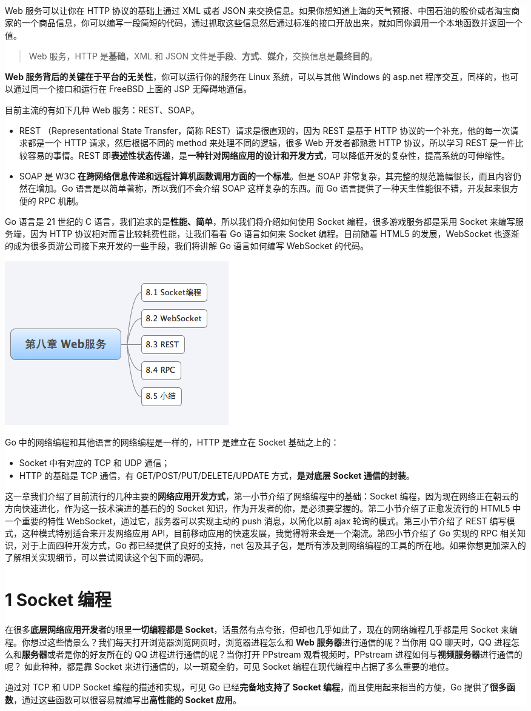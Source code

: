 Web 服务可以让你在 HTTP 协议的基础上通过 XML 或者 JSON 来交换信息。如果你想知道上海的天气预报、中国石油的股价或者淘宝商家的一个商品信息，你可以编写一段简短的代码，通过抓取这些信息然后通过标准的接口开放出来，就如同你调用一个本地函数并返回一个值。

> Web 服务，HTTP 是**基础**，XML 和 JSON 文件是**手段**、**方式**、**媒介**，交换信息是**最终目的**。

**Web 服务背后的关键在于平台的无关性**，你可以运行你的服务在 Linux 系统，可以与其他 Windows 的 asp.net 程序交互，同样的，也可以通过同一个接口和运行在 FreeBSD 上面的 JSP 无障碍地通信。

目前主流的有如下几种 Web 服务：REST、SOAP。

* REST （Representational State Transfer，简称 REST）请求是很直观的，因为 REST 是基于 HTTP 协议的一个补充，他的每一次请求都是一个 HTTP 请求，然后根据不同的 method 来处理不同的逻辑，很多 Web 开发者都熟悉 HTTP 协议，所以学习 REST 是一件比较容易的事情。REST 即**表述性状态传递**，是**一种针对网络应用的设计和开发方式**，可以降低开发的复杂性，提高系统的可伸缩性。

* SOAP 是 W3C **在跨网络信息传递和远程计算机函数调用方面的一个标准**。但是 SOAP 非常复杂，其完整的规范篇幅很长，而且内容仍然在增加。Go 语言是以简单著称，所以我们不会介绍 SOAP 这样复杂的东西。而 Go 语言提供了一种天生性能很不错，开发起来很方便的 RPC 机制。

Go 语言是 21 世纪的 C 语言，我们追求的是**性能、简单**，所以我们将介绍如何使用 Socket 编程，很多游戏服务都是采用 Socket 来编写服务端，因为 HTTP 协议相对而言比较耗费性能，让我们看看 Go 语言如何来 Socket 编程。目前随着 HTML5 的发展，WebSocket 也逐渐的成为很多页游公司接下来开发的一些手段，我们将讲解 Go 语言如何编写 WebSocket 的代码。

![](./img/Snipaste_2021-06-21_19-06-53.png)

Go 中的网络编程和其他语言的网络编程是一样的，HTTP 是建立在 Socket 基础之上的：

* Socket 中有对应的 TCP 和 UDP 通信；
* HTTP 的基础是 TCP 通信，有 GET/POST/PUT/DELETE/UPDATE 方式，**是对底层 Socket 通信的封装**。

这一章我们介绍了目前流行的几种主要的**网络应用开发方式**，第一小节介绍了网络编程中的基础：Socket 编程，因为现在网络正在朝云的方向快速进化，作为这一技术演进的基石的的 Socket 知识，作为开发者的你，是必须要掌握的。第二小节介绍了正愈发流行的 HTML5 中一个重要的特性 WebSocket，通过它，服务器可以实现主动的 push 消息，以简化以前 ajax 轮询的模式。第三小节介绍了 REST 编写模式，这种模式特别适合来开发网络应用 API，目前移动应用的快速发展，我觉得将来会是一个潮流。第四小节介绍了 Go 实现的 RPC 相关知识，对于上面四种开发方式，Go 都已经提供了良好的支持，net 包及其子包，是所有涉及到网络编程的工具的所在地。如果你想更加深入的了解相关实现细节，可以尝试阅读这个包下面的源码。

# 1 Socket 编程

在很多**底层网络应用开发者**的眼里**一切编程都是 Socket**，话虽然有点夸张，但却也几乎如此了，现在的网络编程几乎都是用 Socket 来编程。你想过这些情景么？我们每天打开浏览器浏览网页时，浏览器进程怎么和 **Web 服务器**进行通信的呢？当你用 QQ 聊天时，QQ 进程怎么和**服务器**或者是你的好友所在的 QQ 进程进行通信的呢？当你打开 PPstream 观看视频时，PPstream 进程如何与**视频服务器**进行通信的呢？ 如此种种，都是靠 Socket 来进行通信的，以一斑窥全豹，可见 Socket 编程在现代编程中占据了多么重要的地位。

通过对 TCP 和 UDP Socket 编程的描述和实现，可见 Go 已经**完备地支持了 Socket 编程**，而且使用起来相当的方便，Go 提供了**很多函数**，通过这些函数可以很容易就编写出**高性能的 Socket 应用**。
